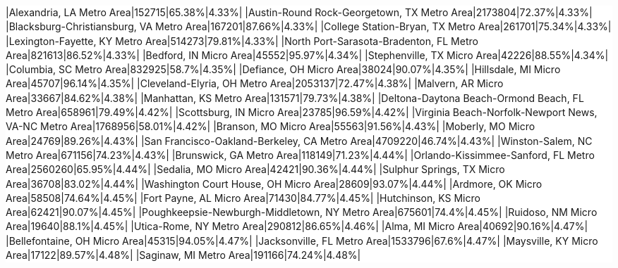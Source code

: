 |Alexandria, LA Metro Area|152715|65.38%|4.33%|
|Austin-Round Rock-Georgetown, TX Metro Area|2173804|72.37%|4.33%|
|Blacksburg-Christiansburg, VA Metro Area|167201|87.66%|4.33%|
|College Station-Bryan, TX Metro Area|261701|75.34%|4.33%|
|Lexington-Fayette, KY Metro Area|514273|79.81%|4.33%|
|North Port-Sarasota-Bradenton, FL Metro Area|821613|86.52%|4.33%|
|Bedford, IN Micro Area|45552|95.97%|4.34%|
|Stephenville, TX Micro Area|42226|88.55%|4.34%|
|Columbia, SC Metro Area|832925|58.7%|4.35%|
|Defiance, OH Micro Area|38024|90.07%|4.35%|
|Hillsdale, MI Micro Area|45707|96.14%|4.35%|
|Cleveland-Elyria, OH Metro Area|2053137|72.47%|4.38%|
|Malvern, AR Micro Area|33667|84.62%|4.38%|
|Manhattan, KS Metro Area|131571|79.73%|4.38%|
|Deltona-Daytona Beach-Ormond Beach, FL Metro Area|658961|79.49%|4.42%|
|Scottsburg, IN Micro Area|23785|96.59%|4.42%|
|Virginia Beach-Norfolk-Newport News, VA-NC Metro Area|1768956|58.01%|4.42%|
|Branson, MO Micro Area|55563|91.56%|4.43%|
|Moberly, MO Micro Area|24769|89.26%|4.43%|
|San Francisco-Oakland-Berkeley, CA Metro Area|4709220|46.74%|4.43%|
|Winston-Salem, NC Metro Area|671156|74.23%|4.43%|
|Brunswick, GA Metro Area|118149|71.23%|4.44%|
|Orlando-Kissimmee-Sanford, FL Metro Area|2560260|65.95%|4.44%|
|Sedalia, MO Micro Area|42421|90.36%|4.44%|
|Sulphur Springs, TX Micro Area|36708|83.02%|4.44%|
|Washington Court House, OH Micro Area|28609|93.07%|4.44%|
|Ardmore, OK Micro Area|58508|74.64%|4.45%|
|Fort Payne, AL Micro Area|71430|84.77%|4.45%|
|Hutchinson, KS Micro Area|62421|90.07%|4.45%|
|Poughkeepsie-Newburgh-Middletown, NY Metro Area|675601|74.4%|4.45%|
|Ruidoso, NM Micro Area|19640|88.1%|4.45%|
|Utica-Rome, NY Metro Area|290812|86.65%|4.46%|
|Alma, MI Micro Area|40692|90.16%|4.47%|
|Bellefontaine, OH Micro Area|45315|94.05%|4.47%|
|Jacksonville, FL Metro Area|1533796|67.6%|4.47%|
|Maysville, KY Micro Area|17122|89.57%|4.48%|
|Saginaw, MI Metro Area|191166|74.24%|4.48%|